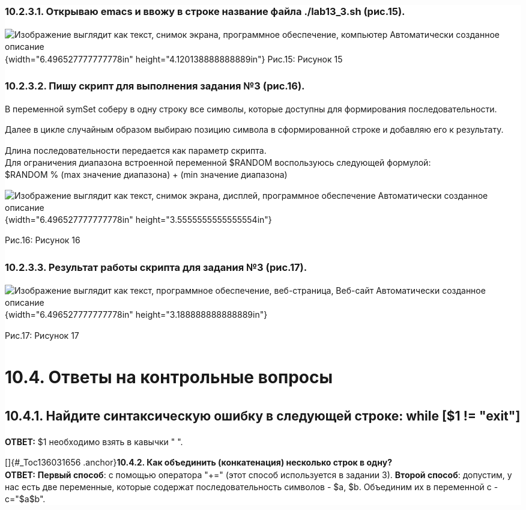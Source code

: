 ### 10.2.3.1. Открываю emacs и ввожу в строке название файла ./lab13_3.sh (рис.15).

![Изображение выглядит как текст, снимок экрана, программное
обеспечение, компьютер Автоматически созданное
описание](media/image15.png){width="6.496527777777778in"
height="4.120138888888889in"} Рис.15: Рисунок 15

### 10.2.3.2. Пишу скрипт для выполнения задания №3 (рис.16).

В переменной symSet соберу в одну строку все символы, которые доступны
для формирования последовательности.

Далее в цикле случайным образом выбираю позицию символа в сформированной
строке и добавляю его к результату.

Длина последовательности передается как параметр скрипта.\
Для ограничения диапазона встроенной переменной \$RANDOM воспользуюсь
следующей формулой:\
\$RANDOM % (max значение диапазона) + (min значение диапазона)

![Изображение выглядит как текст, снимок экрана, дисплей, программное
обеспечение Автоматически созданное
описание](media/image16.png){width="6.496527777777778in"
height="3.5555555555555554in"}

Рис.16: Рисунок 16

### 10.2.3.3. Результат работы скрипта для задания №3 (рис.17).

![Изображение выглядит как текст, программное обеспечение, веб-страница,
Веб-сайт Автоматически созданное
описание](media/image17.png){width="6.496527777777778in"
height="3.188888888888889in"}

Рис.17: Рисунок 17

# 10.4. Ответы на контрольные вопросы

## 10.4.1. Найдите синтаксическую ошибку в следующей строке: while \[\$1 != \"exit\"\]

**ОТВЕТ:** \$1 необходимо взять в кавычки \" \".

[]{#_Toc136031656 .anchor}**10.4.2. Как объединить (конкатенация)
несколько строк в одну?**\
**ОТВЕТ:** **Первый способ**: с помощью оператора \"+=\" (этот способ
используется в задании 3). **Второй способ**: допустим, у нас есть две
переменные, которые содержат последовательность символов - \$a, \$b.
Объединим их в переменной c - c=\"\$a\$b\".
